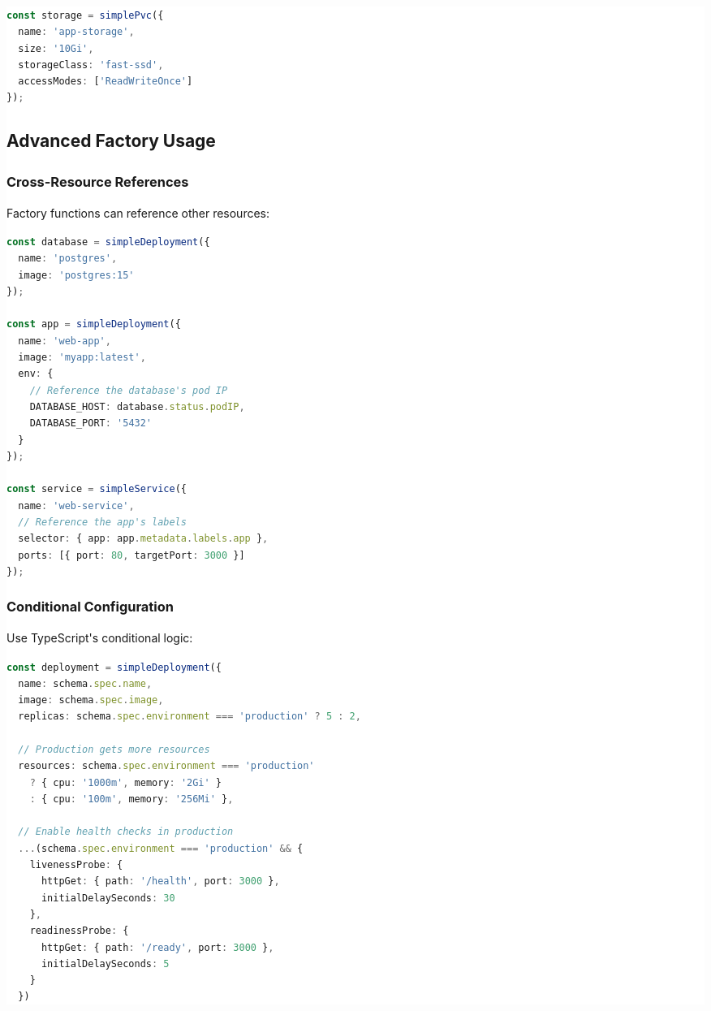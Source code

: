 ```typescript
const storage = simplePvc({
  name: 'app-storage',
  size: '10Gi',
  storageClass: 'fast-ssd',
  accessModes: ['ReadWriteOnce']
});
```

## Advanced Factory Usage

### Cross-Resource References

Factory functions can reference other resources:

```typescript
const database = simpleDeployment({
  name: 'postgres',
  image: 'postgres:15'
});

const app = simpleDeployment({
  name: 'web-app',
  image: 'myapp:latest',
  env: {
    // Reference the database's pod IP
    DATABASE_HOST: database.status.podIP,
    DATABASE_PORT: '5432'
  }
});

const service = simpleService({
  name: 'web-service',
  // Reference the app's labels
  selector: { app: app.metadata.labels.app },
  ports: [{ port: 80, targetPort: 3000 }]
});
```

### Conditional Configuration

Use TypeScript's conditional logic:

```typescript
const deployment = simpleDeployment({
  name: schema.spec.name,
  image: schema.spec.image,
  replicas: schema.spec.environment === 'production' ? 5 : 2,
  
  // Production gets more resources
  resources: schema.spec.environment === 'production' 
    ? { cpu: '1000m', memory: '2Gi' }
    : { cpu: '100m', memory: '256Mi' },
    
  // Enable health checks in production
  ...(schema.spec.environment === 'production' && {
    livenessProbe: {
      httpGet: { path: '/health', port: 3000 },
      initialDelaySeconds: 30
    },
    readinessProbe: {
      httpGet: { path: '/ready', port: 3000 },
      initialDelaySeconds: 5
    }
  })
```